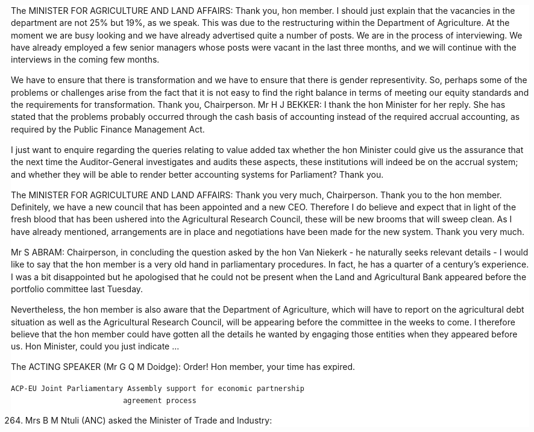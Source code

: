 The MINISTER FOR AGRICULTURE AND LAND AFFAIRS: Thank you, hon member. I
should just explain that the vacancies in the department are not 25% but
19%, as we speak. This was due to the restructuring within the Department
of Agriculture. At the moment we are busy looking and we have already
advertised quite a number of posts. We are in the process of interviewing.
We have already employed a few senior managers whose posts were vacant in
the last three months, and we will continue with the interviews in the
coming few months.

We have to ensure that there is transformation and we have to ensure that
there is gender representivity. So, perhaps some of the problems or
challenges arise from the fact that it is not easy to find the right
balance in terms of meeting our equity standards and the requirements for
transformation. Thank you, Chairperson.
Mr H J BEKKER: I thank the hon Minister for her reply. She has stated that
the problems probably occurred through the cash basis of accounting instead
of the required accrual accounting, as required by the Public Finance
Management Act.

I just want to enquire regarding the queries relating to value added tax
whether the hon Minister could give us the assurance that the next time the
Auditor-General investigates and audits these aspects, these institutions
will indeed be on the accrual system; and whether they will be able to
render better accounting systems for Parliament? Thank you.

The MINISTER FOR AGRICULTURE AND LAND AFFAIRS: Thank you very much,
Chairperson. Thank you to the hon member. Definitely, we have a new council
that has been appointed and a new CEO. Therefore I do believe and expect
that in light of the fresh blood that has been ushered into the
Agricultural Research Council, these will be new brooms that will sweep
clean. As I have already mentioned, arrangements are in place and
negotiations have been made for the new system. Thank you very much.

Mr S ABRAM: Chairperson, in concluding the question asked by the hon Van
Niekerk - he naturally seeks relevant details - I would like to say that
the hon member is a very old hand in parliamentary procedures. In fact, he
has a quarter of a century’s experience. I was a bit disappointed but he
apologised that he could not be present when the Land and Agricultural Bank
appeared before the portfolio committee last Tuesday.

Nevertheless, the hon member is also aware that the Department of
Agriculture, which will have to report on the agricultural debt situation
as well as the Agricultural Research Council, will be appearing before the
committee in the weeks to come. I therefore believe that the hon member
could have gotten all the details he wanted by engaging those entities when
they appeared before us. Hon Minister, could you just indicate ...

The ACTING SPEAKER (Mr G Q M Doidge): Order! Hon member, your time has
expired.

    ACP-EU Joint Parliamentary Assembly support for economic partnership
                              agreement process

264.  Mrs B M Ntuli (ANC) asked the Minister of Trade and Industry:
